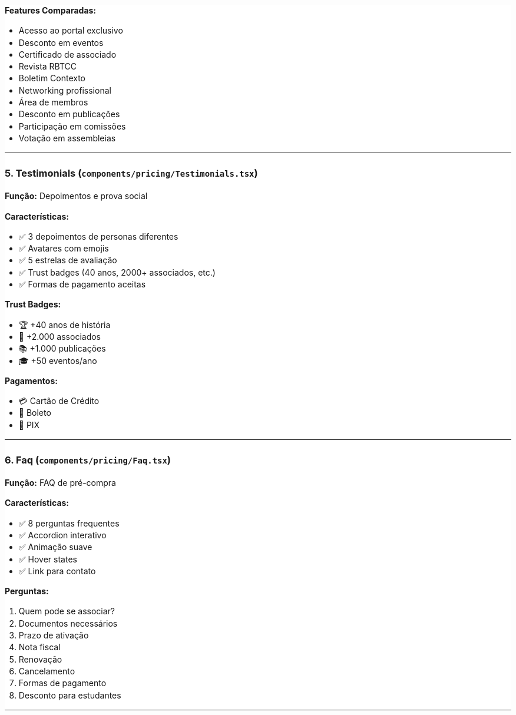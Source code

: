 **Features Comparadas:**
- Acesso ao portal exclusivo
- Desconto em eventos
- Certificado de associado
- Revista RBTCC
- Boletim Contexto
- Networking profissional
- Área de membros
- Desconto em publicações
- Participação em comissões
- Votação em assembleias

---

### **5. Testimonials** (`components/pricing/Testimonials.tsx`)
**Função:** Depoimentos e prova social

**Características:**
- ✅ 3 depoimentos de personas diferentes
- ✅ Avatares com emojis
- ✅ 5 estrelas de avaliação
- ✅ Trust badges (40 anos, 2000+ associados, etc.)
- ✅ Formas de pagamento aceitas

**Trust Badges:**
- 🏆 +40 anos de história
- 👥 +2.000 associados
- 📚 +1.000 publicações
- 🎓 +50 eventos/ano

**Pagamentos:**
- 💳 Cartão de Crédito
- 📄 Boleto
- 🔲 PIX

---

### **6. Faq** (`components/pricing/Faq.tsx`)
**Função:** FAQ de pré-compra

**Características:**
- ✅ 8 perguntas frequentes
- ✅ Accordion interativo
- ✅ Animação suave
- ✅ Hover states
- ✅ Link para contato

**Perguntas:**
1. Quem pode se associar?
2. Documentos necessários
3. Prazo de ativação
4. Nota fiscal
5. Renovação
6. Cancelamento
7. Formas de pagamento
8. Desconto para estudantes

---